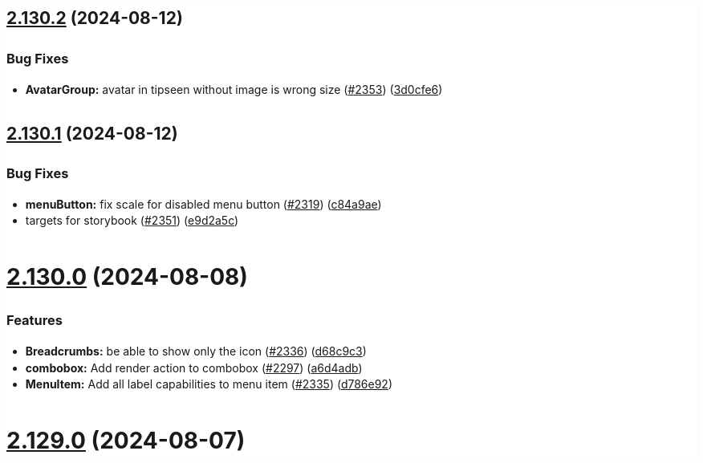 



## [2.130.2](https://github.com/mondaycom/vibe/compare/monday-ui-react-core@2.130.1...monday-ui-react-core@2.130.2) (2024-08-12)


### Bug Fixes

* **AvatarGroup:** avatar in tipseen without image is wrong size ([#2353](https://github.com/mondaycom/vibe/issues/2353)) ([3d0cfe6](https://github.com/mondaycom/vibe/commit/3d0cfe6e0988a01b5a34939072c3e21c6c06c076))





## [2.130.1](https://github.com/mondaycom/vibe/compare/monday-ui-react-core@2.130.0...monday-ui-react-core@2.130.1) (2024-08-12)


### Bug Fixes

* **menuButton:** fix scale for disabled menu button ([#2319](https://github.com/mondaycom/vibe/issues/2319)) ([c84a9ae](https://github.com/mondaycom/vibe/commit/c84a9ae4e80eed2e3a6e01d7882ef701dd70be47))
* targets for storybook ([#2351](https://github.com/mondaycom/vibe/issues/2351)) ([e9d2a5c](https://github.com/mondaycom/vibe/commit/e9d2a5ca21d7574991ee5690c00b04b955aaa2f8))





# [2.130.0](https://github.com/mondaycom/vibe/compare/monday-ui-react-core@2.129.0...monday-ui-react-core@2.130.0) (2024-08-08)


### Features

* **Breadcrumbs:** be able to show only the icon ([#2336](https://github.com/mondaycom/vibe/issues/2336)) ([d68c9c3](https://github.com/mondaycom/vibe/commit/d68c9c34498ab423f8eb179bc5e2dc07c5588757))
* **combobox:** Add render action to combobox ([#2297](https://github.com/mondaycom/vibe/issues/2297)) ([a6d4adb](https://github.com/mondaycom/vibe/commit/a6d4adb57c994e4fb0176a287ec3cac488a2d05b))
* **MenuItem:** Add all label capabilities to menu item ([#2335](https://github.com/mondaycom/vibe/issues/2335)) ([d786e92](https://github.com/mondaycom/vibe/commit/d786e9250abfd464a1064218421cbbe15998514e))





# [2.129.0](https://github.com/mondaycom/vibe/compare/monday-ui-react-core@2.128.0...monday-ui-react-core@2.129.0) (2024-08-07)
